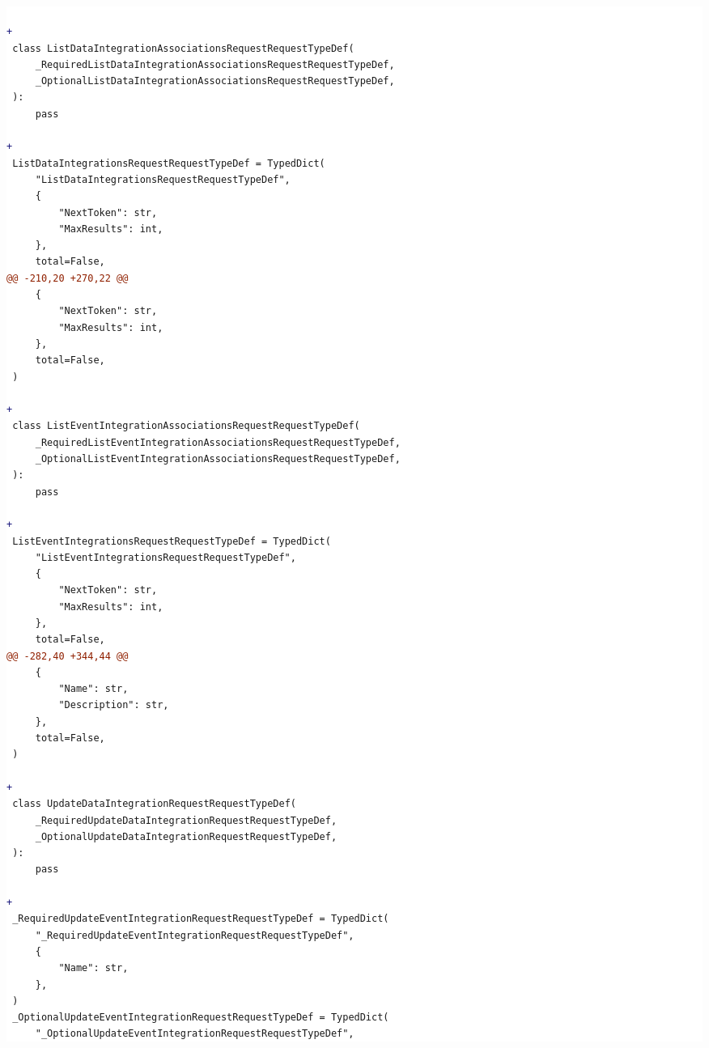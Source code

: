 ```diff
 
+
 class ListDataIntegrationAssociationsRequestRequestTypeDef(
     _RequiredListDataIntegrationAssociationsRequestRequestTypeDef,
     _OptionalListDataIntegrationAssociationsRequestRequestTypeDef,
 ):
     pass
 
+
 ListDataIntegrationsRequestRequestTypeDef = TypedDict(
     "ListDataIntegrationsRequestRequestTypeDef",
     {
         "NextToken": str,
         "MaxResults": int,
     },
     total=False,
@@ -210,20 +270,22 @@
     {
         "NextToken": str,
         "MaxResults": int,
     },
     total=False,
 )
 
+
 class ListEventIntegrationAssociationsRequestRequestTypeDef(
     _RequiredListEventIntegrationAssociationsRequestRequestTypeDef,
     _OptionalListEventIntegrationAssociationsRequestRequestTypeDef,
 ):
     pass
 
+
 ListEventIntegrationsRequestRequestTypeDef = TypedDict(
     "ListEventIntegrationsRequestRequestTypeDef",
     {
         "NextToken": str,
         "MaxResults": int,
     },
     total=False,
@@ -282,40 +344,44 @@
     {
         "Name": str,
         "Description": str,
     },
     total=False,
 )
 
+
 class UpdateDataIntegrationRequestRequestTypeDef(
     _RequiredUpdateDataIntegrationRequestRequestTypeDef,
     _OptionalUpdateDataIntegrationRequestRequestTypeDef,
 ):
     pass
 
+
 _RequiredUpdateEventIntegrationRequestRequestTypeDef = TypedDict(
     "_RequiredUpdateEventIntegrationRequestRequestTypeDef",
     {
         "Name": str,
     },
 )
 _OptionalUpdateEventIntegrationRequestRequestTypeDef = TypedDict(
     "_OptionalUpdateEventIntegrationRequestRequestTypeDef",
```